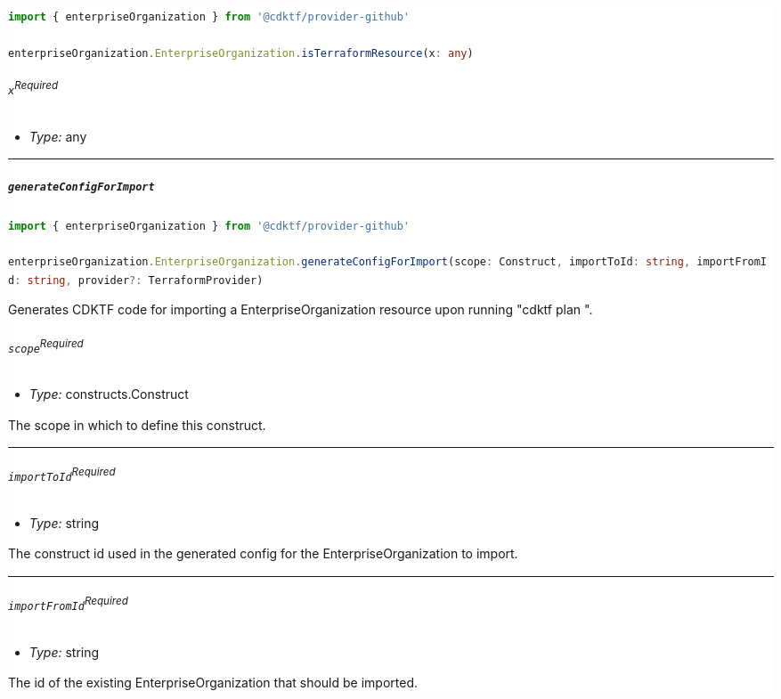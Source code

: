```typescript
import { enterpriseOrganization } from '@cdktf/provider-github'

enterpriseOrganization.EnterpriseOrganization.isTerraformResource(x: any)
```

###### `x`<sup>Required</sup> <a name="x" id="@cdktf/provider-github.enterpriseOrganization.EnterpriseOrganization.isTerraformResource.parameter.x"></a>

- *Type:* any

---

##### `generateConfigForImport` <a name="generateConfigForImport" id="@cdktf/provider-github.enterpriseOrganization.EnterpriseOrganization.generateConfigForImport"></a>

```typescript
import { enterpriseOrganization } from '@cdktf/provider-github'

enterpriseOrganization.EnterpriseOrganization.generateConfigForImport(scope: Construct, importToId: string, importFromId: string, provider?: TerraformProvider)
```

Generates CDKTF code for importing a EnterpriseOrganization resource upon running "cdktf plan <stack-name>".

###### `scope`<sup>Required</sup> <a name="scope" id="@cdktf/provider-github.enterpriseOrganization.EnterpriseOrganization.generateConfigForImport.parameter.scope"></a>

- *Type:* constructs.Construct

The scope in which to define this construct.

---

###### `importToId`<sup>Required</sup> <a name="importToId" id="@cdktf/provider-github.enterpriseOrganization.EnterpriseOrganization.generateConfigForImport.parameter.importToId"></a>

- *Type:* string

The construct id used in the generated config for the EnterpriseOrganization to import.

---

###### `importFromId`<sup>Required</sup> <a name="importFromId" id="@cdktf/provider-github.enterpriseOrganization.EnterpriseOrganization.generateConfigForImport.parameter.importFromId"></a>

- *Type:* string

The id of the existing EnterpriseOrganization that should be imported.

